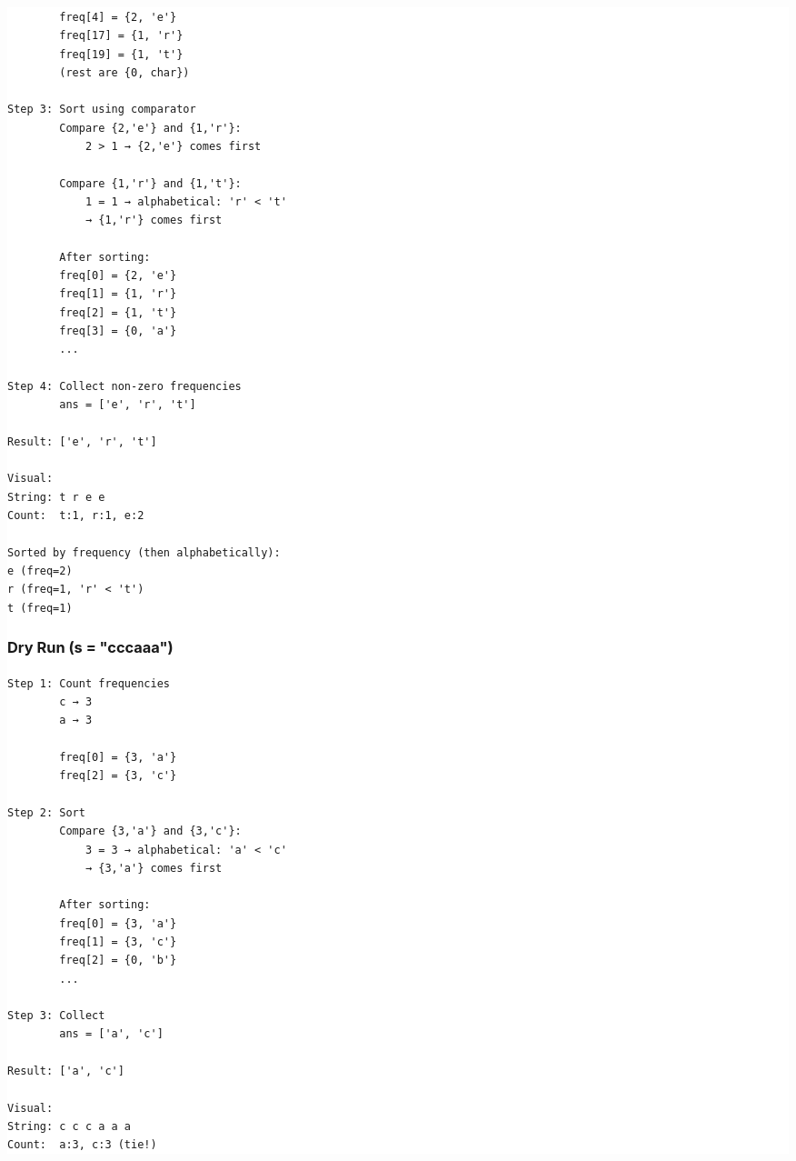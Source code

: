 ```
        freq[4] = {2, 'e'}
        freq[17] = {1, 'r'}
        freq[19] = {1, 't'}
        (rest are {0, char})

Step 3: Sort using comparator
        Compare {2,'e'} and {1,'r'}:
            2 > 1 → {2,'e'} comes first
        
        Compare {1,'r'} and {1,'t'}:
            1 = 1 → alphabetical: 'r' < 't'
            → {1,'r'} comes first
        
        After sorting:
        freq[0] = {2, 'e'}
        freq[1] = {1, 'r'}
        freq[2] = {1, 't'}
        freq[3] = {0, 'a'}
        ...

Step 4: Collect non-zero frequencies
        ans = ['e', 'r', 't']

Result: ['e', 'r', 't']

Visual:
String: t r e e
Count:  t:1, r:1, e:2

Sorted by frequency (then alphabetically):
e (freq=2)
r (freq=1, 'r' < 't')
t (freq=1)
```

### Dry Run (s = "cccaaa")
```
Step 1: Count frequencies
        c → 3
        a → 3
        
        freq[0] = {3, 'a'}
        freq[2] = {3, 'c'}

Step 2: Sort
        Compare {3,'a'} and {3,'c'}:
            3 = 3 → alphabetical: 'a' < 'c'
            → {3,'a'} comes first
        
        After sorting:
        freq[0] = {3, 'a'}
        freq[1] = {3, 'c'}
        freq[2] = {0, 'b'}
        ...

Step 3: Collect
        ans = ['a', 'c']

Result: ['a', 'c']

Visual:
String: c c c a a a
Count:  a:3, c:3 (tie!)
```